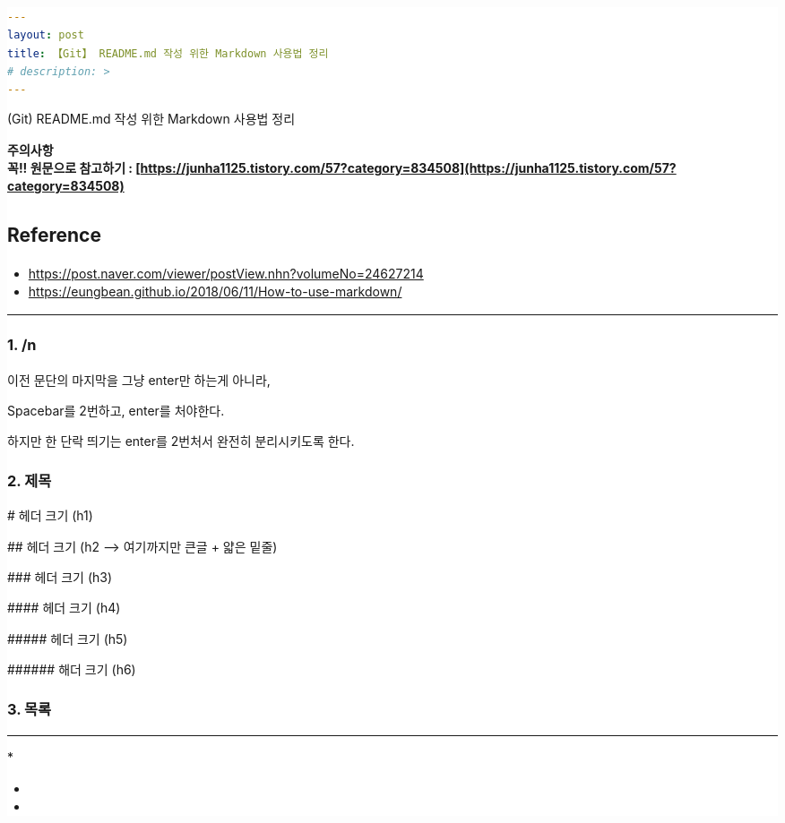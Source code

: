 ```yaml
---
layout: post
title: 【Git】 README.md 작성 위한 Markdown 사용법 정리
# description: > 
---
```

(Git) README.md 작성 위한 Markdown 사용법 정리

**주의사항**  
**꼭!! 원문으로 참고하기 : [https://junha1125.tistory.com/57?category=834508](https://junha1125.tistory.com/57?category=834508)**  

## **Reference**

- https://post.naver.com/viewer/postView.nhn?volumeNo=24627214
- https://eungbean.github.io/2018/06/11/How-to-use-markdown/

------

### **1. /n**

이전 문단의 마지막을 그냥 enter만 하는게 아니라, 

Spacebar를 2번하고, enter를 처야한다.

 

하지만 한 단락 띄기는 enter를 2번처서 완전히 분리시키도록 한다.

 

### **2. 제목**

\# 헤더 크기 (h1)

\## 헤더 크기 (h2 --> 여기까지만 큰글 + 얇은 밑줄) 

\### 헤더 크기 (h3)

\#### 헤더 크기 (h4)

\##### 헤더 크기 (h5)

\###### 해더 크기 (h6)

 

### **3. 목록**

*****

\* 

  *

  *

 
